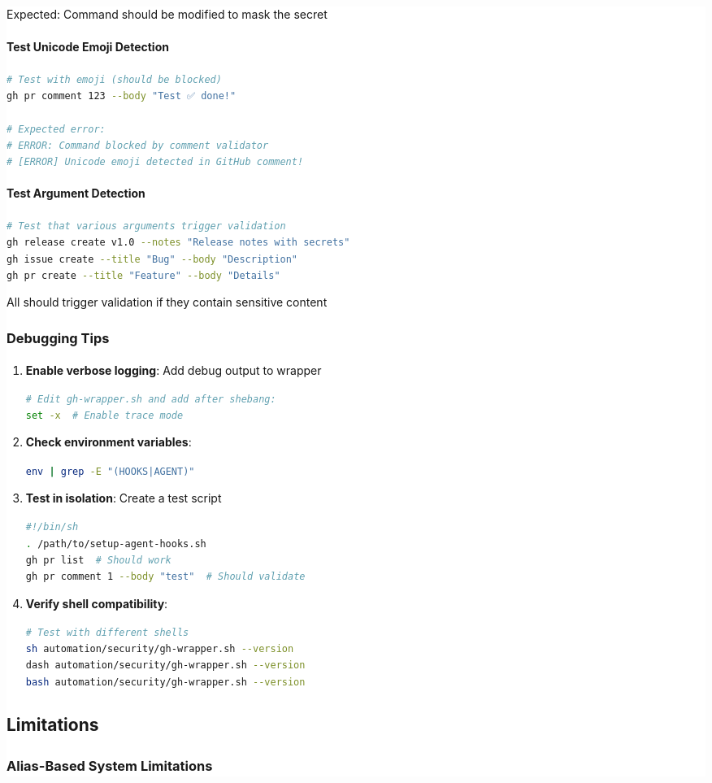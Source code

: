 Expected: Command should be modified to mask the secret

#### Test Unicode Emoji Detection
```bash
# Test with emoji (should be blocked)
gh pr comment 123 --body "Test ✅ done!"

# Expected error:
# ERROR: Command blocked by comment validator
# [ERROR] Unicode emoji detected in GitHub comment!
```

#### Test Argument Detection
```bash
# Test that various arguments trigger validation
gh release create v1.0 --notes "Release notes with secrets"
gh issue create --title "Bug" --body "Description"
gh pr create --title "Feature" --body "Details"
```

All should trigger validation if they contain sensitive content

### Debugging Tips

1. **Enable verbose logging**: Add debug output to wrapper
   ```bash
   # Edit gh-wrapper.sh and add after shebang:
   set -x  # Enable trace mode
   ```

2. **Check environment variables**:
   ```bash
   env | grep -E "(HOOKS|AGENT)"
   ```

3. **Test in isolation**: Create a test script
   ```bash
   #!/bin/sh
   . /path/to/setup-agent-hooks.sh
   gh pr list  # Should work
   gh pr comment 1 --body "test"  # Should validate
   ```

4. **Verify shell compatibility**:
   ```bash
   # Test with different shells
   sh automation/security/gh-wrapper.sh --version
   dash automation/security/gh-wrapper.sh --version
   bash automation/security/gh-wrapper.sh --version
   ```

## Limitations

### Alias-Based System Limitations
